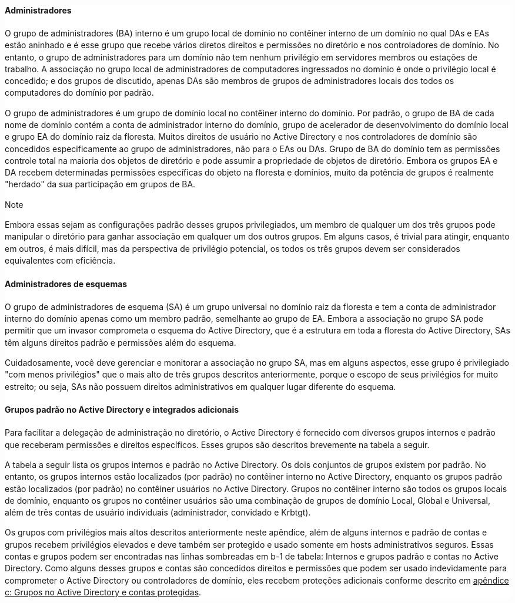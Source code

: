 #### <a name="administrators"></a>Administradores  
O grupo de administradores (BA) interno é um grupo local de domínio no contêiner interno de um domínio no qual DAs e EAs estão aninhado e é esse grupo que recebe vários diretos direitos e permissões no diretório e nos controladores de domínio. No entanto, o grupo de administradores para um domínio não tem nenhum privilégio em servidores membros ou estações de trabalho. A associação no grupo local de administradores de computadores ingressados no domínio é onde o privilégio local é concedido; e dos grupos de discutido, apenas DAs são membros de grupos de administradores locais dos todos os computadores do domínio por padrão.  

O grupo de administradores é um grupo de domínio local no contêiner interno do domínio. Por padrão, o grupo de BA de cada nome de domínio contém a conta de administrador interno do domínio, grupo de acelerador de desenvolvimento do domínio local e grupo EA do domínio raiz da floresta. Muitos direitos de usuário no Active Directory e nos controladores de domínio são concedidos especificamente ao grupo de administradores, não para o EAs ou DAs. Grupo de BA do domínio tem as permissões controle total na maioria dos objetos de diretório e pode assumir a propriedade de objetos de diretório. Embora os grupos EA e DA recebem determinadas permissões específicas do objeto na floresta e domínios, muito da potência de grupos é realmente "herdado" da sua participação em grupos de BA.  

> [!NOTE]  
> Embora essas sejam as configurações padrão desses grupos privilegiados, um membro de qualquer um dos três grupos pode manipular o diretório para ganhar associação em qualquer um dos outros grupos. Em alguns casos, é trivial para atingir, enquanto em outros, é mais difícil, mas da perspectiva de privilégio potencial, os todos os três grupos devem ser considerados equivalentes com eficiência.  

#### <a name="schema-admins"></a>Administradores de esquemas  
O grupo de administradores de esquema (SA) é um grupo universal no domínio raiz da floresta e tem a conta de administrador interno do domínio apenas como um membro padrão, semelhante ao grupo de EA. Embora a associação no grupo SA pode permitir que um invasor comprometa o esquema do Active Directory, que é a estrutura em toda a floresta do Active Directory, SAs têm alguns direitos padrão e permissões além do esquema.  

Cuidadosamente, você deve gerenciar e monitorar a associação no grupo SA, mas em alguns aspectos, esse grupo é privilegiado "com menos privilégios" que o mais alto de três grupos descritos anteriormente, porque o escopo de seus privilégios for muito estreito; ou seja, SAs não possuem direitos administrativos em qualquer lugar diferente do esquema.  

#### <a name="additional-built-in-and-default-groups-in-active-directory"></a>Grupos padrão no Active Directory e integrados adicionais  
Para facilitar a delegação de administração no diretório, o Active Directory é fornecido com diversos grupos internos e padrão que receberam permissões e direitos específicos. Esses grupos são descritos brevemente na tabela a seguir.  

A tabela a seguir lista os grupos internos e padrão no Active Directory. Os dois conjuntos de grupos existem por padrão. No entanto, os grupos internos estão localizados (por padrão) no contêiner interno no Active Directory, enquanto os grupos padrão estão localizados (por padrão) no contêiner usuários no Active Directory. Grupos no contêiner interno são todos os grupos locais de domínio, enquanto os grupos no contêiner usuários são uma combinação de grupos de domínio Local, Global e Universal, além de três contas de usuário individuais (administrador, convidado e Krbtgt).  

Os grupos com privilégios mais altos descritos anteriormente neste apêndice, além de alguns internos e padrão de contas e grupos recebem privilégios elevados e deve também ser protegido e usado somente em hosts administrativos seguros. Essas contas e grupos podem ser encontradas nas linhas sombreadas em b-1 de tabela: Internos e grupos padrão e contas no Active Directory. Como alguns desses grupos e contas são concedidos direitos e permissões que podem ser usado indevidamente para comprometer o Active Directory ou controladores de domínio, eles recebem proteções adicionais conforme descrito em [apêndice c: Grupos no Active Directory e contas protegidas](../../../ad-ds/plan/security-best-practices/Appendix-C--Protected-Accounts-and-Groups-in-Active-Directory.md).  
